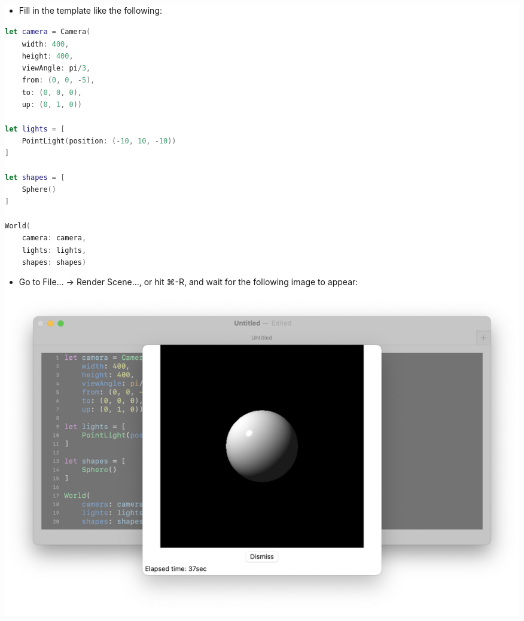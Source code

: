 * Fill in the template like the following:

```swift
let camera = Camera(
    width: 400,
    height: 400,
    viewAngle: pi/3,
    from: (0, 0, -5),
    to: (0, 0, 0),
    up: (0, 1, 0))

let lights = [
    PointLight(position: (-10, 10, -10))
]

let shapes = [
    Sphere()
]

World(
    camera: camera,
    lights: lights,
    shapes: shapes)
```

* Go to File... -> Render Scene..., or hit ⌘-R, and wait for the following image to appear:

![](./images/rendered.png)
